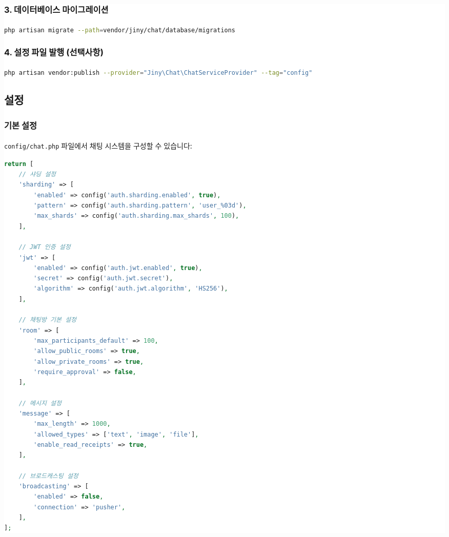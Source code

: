 ### 3. 데이터베이스 마이그레이션

```bash
php artisan migrate --path=vendor/jiny/chat/database/migrations
```

### 4. 설정 파일 발행 (선택사항)

```bash
php artisan vendor:publish --provider="Jiny\Chat\ChatServiceProvider" --tag="config"
```

## 설정

### 기본 설정

`config/chat.php` 파일에서 채팅 시스템을 구성할 수 있습니다:

```php
return [
    // 샤딩 설정
    'sharding' => [
        'enabled' => config('auth.sharding.enabled', true),
        'pattern' => config('auth.sharding.pattern', 'user_%03d'),
        'max_shards' => config('auth.sharding.max_shards', 100),
    ],

    // JWT 인증 설정
    'jwt' => [
        'enabled' => config('auth.jwt.enabled', true),
        'secret' => config('auth.jwt.secret'),
        'algorithm' => config('auth.jwt.algorithm', 'HS256'),
    ],

    // 채팅방 기본 설정
    'room' => [
        'max_participants_default' => 100,
        'allow_public_rooms' => true,
        'allow_private_rooms' => true,
        'require_approval' => false,
    ],

    // 메시지 설정
    'message' => [
        'max_length' => 1000,
        'allowed_types' => ['text', 'image', 'file'],
        'enable_read_receipts' => true,
    ],

    // 브로드캐스팅 설정
    'broadcasting' => [
        'enabled' => false,
        'connection' => 'pusher',
    ],
];
```
